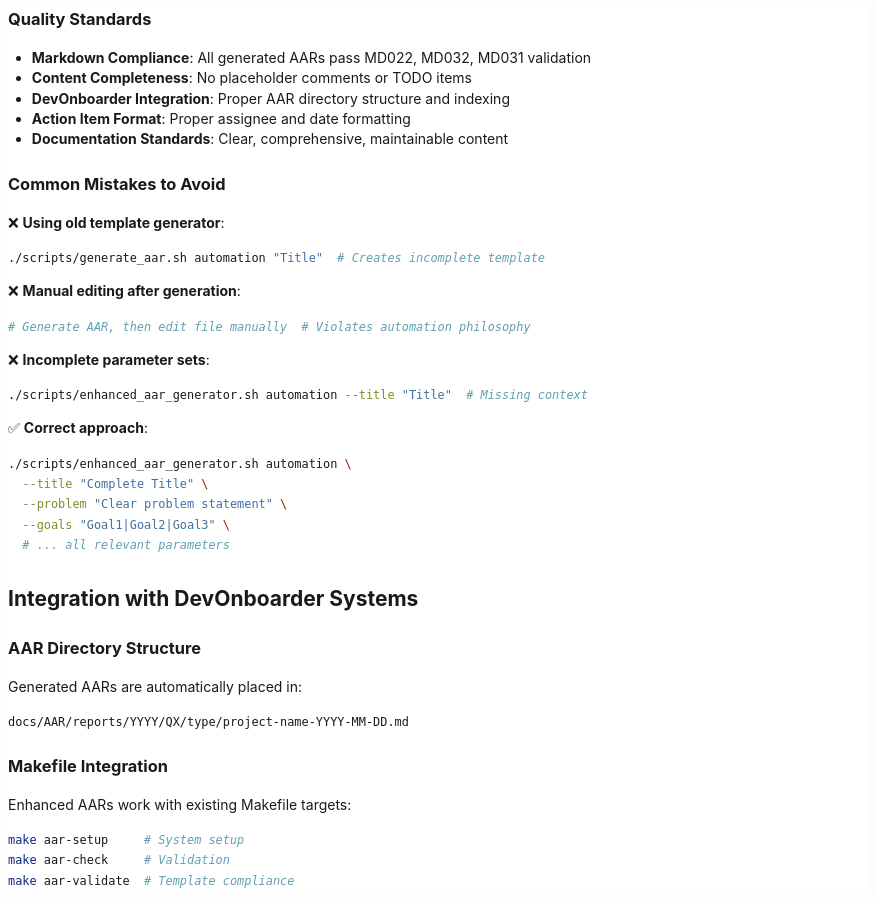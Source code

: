 ### Quality Standards

- **Markdown Compliance**: All generated AARs pass MD022, MD032, MD031 validation
- **Content Completeness**: No placeholder comments or TODO items
- **DevOnboarder Integration**: Proper AAR directory structure and indexing
- **Action Item Format**: Proper assignee and date formatting
- **Documentation Standards**: Clear, comprehensive, maintainable content

### Common Mistakes to Avoid

❌ **Using old template generator**:

```bash
./scripts/generate_aar.sh automation "Title"  # Creates incomplete template
```

❌ **Manual editing after generation**:

```bash
# Generate AAR, then edit file manually  # Violates automation philosophy
```

❌ **Incomplete parameter sets**:

```bash
./scripts/enhanced_aar_generator.sh automation --title "Title"  # Missing context
```

✅ **Correct approach**:

```bash
./scripts/enhanced_aar_generator.sh automation \
  --title "Complete Title" \
  --problem "Clear problem statement" \
  --goals "Goal1|Goal2|Goal3" \
  # ... all relevant parameters
```

## Integration with DevOnboarder Systems

### AAR Directory Structure

Generated AARs are automatically placed in:

```text
docs/AAR/reports/YYYY/QX/type/project-name-YYYY-MM-DD.md
```

### Makefile Integration

Enhanced AARs work with existing Makefile targets:

```bash
make aar-setup     # System setup
make aar-check     # Validation
make aar-validate  # Template compliance
```
